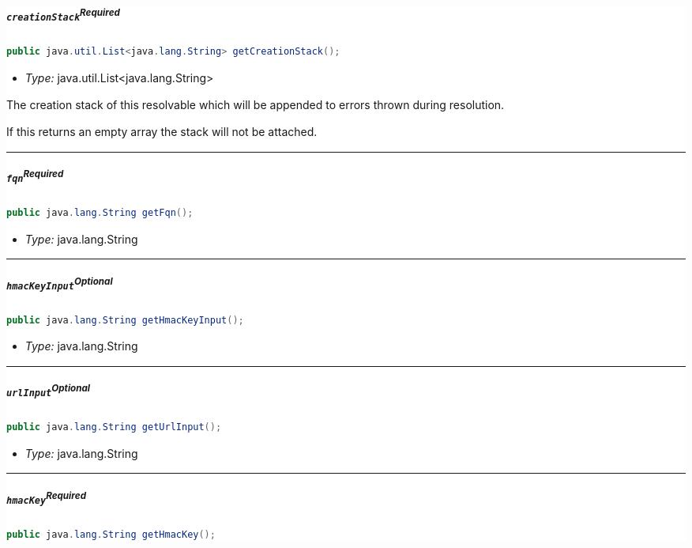 
##### `creationStack`<sup>Required</sup> <a name="creationStack" id="@cdktf/provider-hcp.notificationsWebhook.NotificationsWebhookConfigAOutputReference.property.creationStack"></a>

```java
public java.util.List<java.lang.String> getCreationStack();
```

- *Type:* java.util.List<java.lang.String>

The creation stack of this resolvable which will be appended to errors thrown during resolution.

If this returns an empty array the stack will not be attached.

---

##### `fqn`<sup>Required</sup> <a name="fqn" id="@cdktf/provider-hcp.notificationsWebhook.NotificationsWebhookConfigAOutputReference.property.fqn"></a>

```java
public java.lang.String getFqn();
```

- *Type:* java.lang.String

---

##### `hmacKeyInput`<sup>Optional</sup> <a name="hmacKeyInput" id="@cdktf/provider-hcp.notificationsWebhook.NotificationsWebhookConfigAOutputReference.property.hmacKeyInput"></a>

```java
public java.lang.String getHmacKeyInput();
```

- *Type:* java.lang.String

---

##### `urlInput`<sup>Optional</sup> <a name="urlInput" id="@cdktf/provider-hcp.notificationsWebhook.NotificationsWebhookConfigAOutputReference.property.urlInput"></a>

```java
public java.lang.String getUrlInput();
```

- *Type:* java.lang.String

---

##### `hmacKey`<sup>Required</sup> <a name="hmacKey" id="@cdktf/provider-hcp.notificationsWebhook.NotificationsWebhookConfigAOutputReference.property.hmacKey"></a>

```java
public java.lang.String getHmacKey();
```
